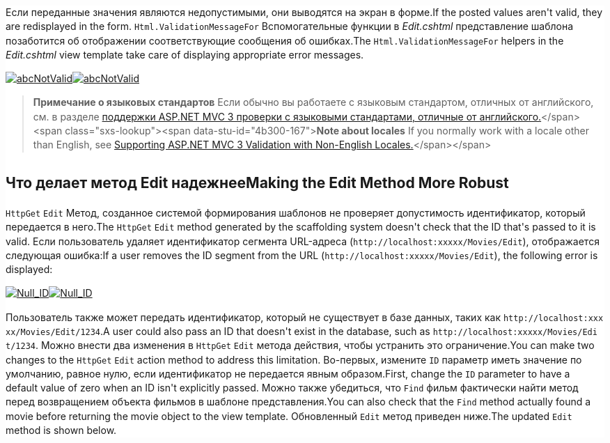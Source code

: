 <span data-ttu-id="4b300-164">Если переданные значения являются недопустимыми, они выводятся на экран в форме.</span><span class="sxs-lookup"><span data-stu-id="4b300-164">If the posted values aren't valid, they are redisplayed in the form.</span></span> <span data-ttu-id="4b300-165">`Html.ValidationMessageFor` Вспомогательные функции в *Edit.cshtml* представление шаблона позаботится об отображении соответствующие сообщения об ошибках.</span><span class="sxs-lookup"><span data-stu-id="4b300-165">The `Html.ValidationMessageFor` helpers in the *Edit.cshtml* view template take care of displaying appropriate error messages.</span></span>

<span data-ttu-id="4b300-166">[![abcNotValid](examining-the-edit-methods-and-edit-view/_static/image8.png)](examining-the-edit-methods-and-edit-view/_static/image7.png)</span><span class="sxs-lookup"><span data-stu-id="4b300-166">[![abcNotValid](examining-the-edit-methods-and-edit-view/_static/image8.png)](examining-the-edit-methods-and-edit-view/_static/image7.png)</span></span>

> <span data-ttu-id="4b300-167">**Примечание о языковых стандартов** Если обычно вы работаете с языковым стандартом, отличных от английского, см. в разделе [поддержки ASP.NET MVC 3 проверки с языковыми стандартами, отличные от английского.](https://msdn.microsoft.com/library/gg674880(VS.98).aspx)</span><span class="sxs-lookup"><span data-stu-id="4b300-167">**Note about locales** If you normally work with a locale other than English, see [Supporting ASP.NET MVC 3 Validation with Non-English Locales.](https://msdn.microsoft.com/library/gg674880(VS.98).aspx)</span></span>


## <a name="making-the-edit-method-more-robust"></a><span data-ttu-id="4b300-168">Что делает метод Edit надежнее</span><span class="sxs-lookup"><span data-stu-id="4b300-168">Making the Edit Method More Robust</span></span>

<span data-ttu-id="4b300-169">`HttpGet` `Edit` Метод, созданное системой формирования шаблонов не проверяет допустимость идентификатор, который передается в него.</span><span class="sxs-lookup"><span data-stu-id="4b300-169">The `HttpGet` `Edit` method generated by the scaffolding system doesn't check that the ID that's passed to it is valid.</span></span> <span data-ttu-id="4b300-170">Если пользователь удаляет идентификатор сегмента URL-адреса (`http://localhost:xxxxx/Movies/Edit`), отображается следующая ошибка:</span><span class="sxs-lookup"><span data-stu-id="4b300-170">If a user removes the ID segment from the URL (`http://localhost:xxxxx/Movies/Edit`), the following error is displayed:</span></span>

<span data-ttu-id="4b300-171">[![Null_ID](examining-the-edit-methods-and-edit-view/_static/image10.png)](examining-the-edit-methods-and-edit-view/_static/image9.png)</span><span class="sxs-lookup"><span data-stu-id="4b300-171">[![Null_ID](examining-the-edit-methods-and-edit-view/_static/image10.png)](examining-the-edit-methods-and-edit-view/_static/image9.png)</span></span>

<span data-ttu-id="4b300-172">Пользователь также может передать идентификатор, который не существует в базе данных, таких как `http://localhost:xxxxx/Movies/Edit/1234`.</span><span class="sxs-lookup"><span data-stu-id="4b300-172">A user could also pass an ID that doesn't exist in the database, such as `http://localhost:xxxxx/Movies/Edit/1234`.</span></span> <span data-ttu-id="4b300-173">Можно внести два изменения в `HttpGet` `Edit` метода действия, чтобы устранить это ограничение.</span><span class="sxs-lookup"><span data-stu-id="4b300-173">You can make two changes to the `HttpGet` `Edit` action method to address this limitation.</span></span> <span data-ttu-id="4b300-174">Во-первых, измените `ID` параметр иметь значение по умолчанию, равное нулю, если идентификатор не передается явным образом.</span><span class="sxs-lookup"><span data-stu-id="4b300-174">First, change the `ID` parameter to have a default value of zero when an ID isn't explicitly passed.</span></span> <span data-ttu-id="4b300-175">Можно также убедиться, что `Find` фильм фактически найти метод перед возвращением объекта фильмов в шаблоне представления.</span><span class="sxs-lookup"><span data-stu-id="4b300-175">You can also check that the `Find` method actually found a movie before returning the movie object to the view template.</span></span> <span data-ttu-id="4b300-176">Обновленный `Edit` метод приведен ниже.</span><span class="sxs-lookup"><span data-stu-id="4b300-176">The updated `Edit` method is shown below.</span></span>
